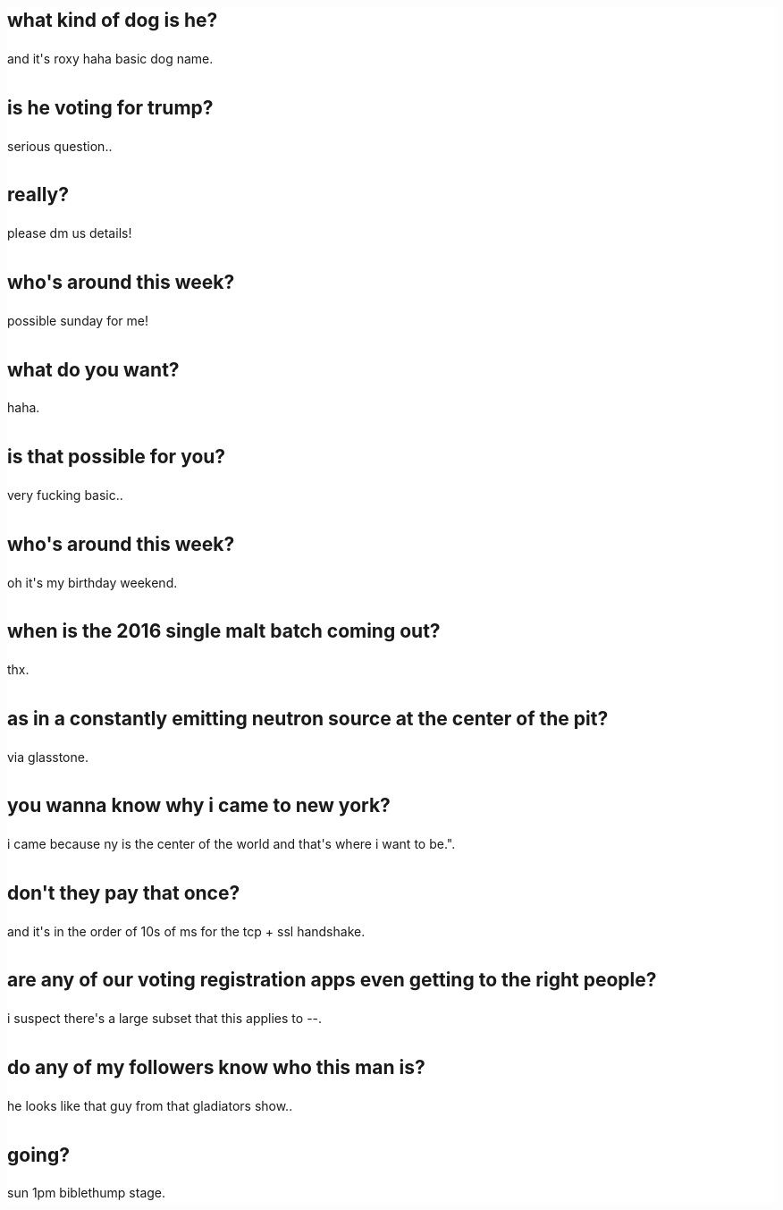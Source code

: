 ## what kind of dog is he?
and it's roxy haha basic dog name.

## is he voting for trump?
serious question..

## really?
please dm us details!

## who's around this week?
possible sunday for me!

## what do you want?
haha.

## is that possible for you?
very fucking basic..

## who's around this week?
oh it's my birthday weekend.

## when is the 2016 single malt batch coming out?
thx.

## as in a constantly emitting neutron source at the center of the pit?
via glasstone.

## you wanna know why i came to new york?
i came because ny is the center of the world and that's where i want to be.".

## don't they pay that once?
and it's in the order of 10s of ms for the tcp + ssl handshake.

## are any of our voting registration apps even getting to the right people?
i suspect there's a large subset that this applies to --.

## do any of my followers know who this man is?
he looks like that guy from that gladiators show..

## going?
sun 1pm biblethump stage.
